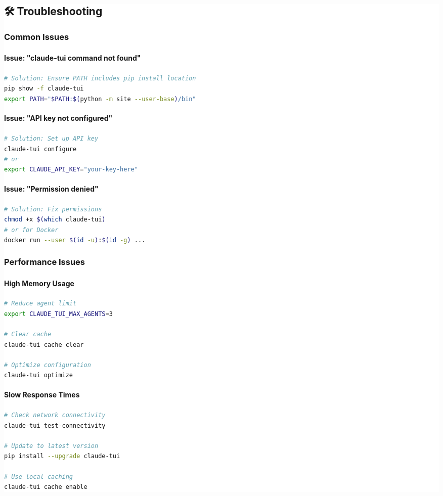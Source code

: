 ## 🛠️ Troubleshooting

### Common Issues

#### Issue: "claude-tui command not found"
```bash
# Solution: Ensure PATH includes pip install location
pip show -f claude-tui
export PATH="$PATH:$(python -m site --user-base)/bin"
```

#### Issue: "API key not configured"
```bash
# Solution: Set up API key
claude-tui configure
# or
export CLAUDE_API_KEY="your-key-here"
```

#### Issue: "Permission denied"
```bash
# Solution: Fix permissions
chmod +x $(which claude-tui)
# or for Docker
docker run --user $(id -u):$(id -g) ...
```

### Performance Issues

#### High Memory Usage
```bash
# Reduce agent limit
export CLAUDE_TUI_MAX_AGENTS=3

# Clear cache
claude-tui cache clear

# Optimize configuration
claude-tui optimize
```

#### Slow Response Times
```bash
# Check network connectivity
claude-tui test-connectivity

# Update to latest version
pip install --upgrade claude-tui

# Use local caching
claude-tui cache enable
```
